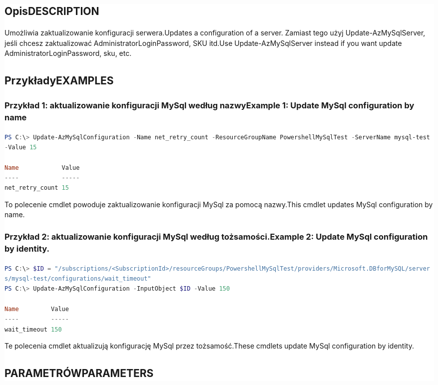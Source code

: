 ## <span data-ttu-id="73dcc-108">Opis</span><span class="sxs-lookup"><span data-stu-id="73dcc-108">DESCRIPTION</span></span>
<span data-ttu-id="73dcc-109">Umożliwia zaktualizowanie konfiguracji serwera.</span><span class="sxs-lookup"><span data-stu-id="73dcc-109">Updates a configuration of a server.</span></span>
<span data-ttu-id="73dcc-110">Zamiast tego użyj Update-AzMySqlServer, jeśli chcesz zaktualizować AdministratorLoginPassword, SKU itd.</span><span class="sxs-lookup"><span data-stu-id="73dcc-110">Use Update-AzMySqlServer instead if you want update AdministratorLoginPassword, sku, etc.</span></span>

## <span data-ttu-id="73dcc-111">Przykłady</span><span class="sxs-lookup"><span data-stu-id="73dcc-111">EXAMPLES</span></span>

### <span data-ttu-id="73dcc-112">Przykład 1: aktualizowanie konfiguracji MySql według nazwy</span><span class="sxs-lookup"><span data-stu-id="73dcc-112">Example 1: Update MySql configuration by name</span></span>
```powershell
PS C:\> Update-AzMySqlConfiguration -Name net_retry_count -ResourceGroupName PowershellMySqlTest -ServerName mysql-test -Value 15

Name            Value
----            -----
net_retry_count 15
```

<span data-ttu-id="73dcc-113">To polecenie cmdlet powoduje zaktualizowanie konfiguracji MySql za pomocą nazwy.</span><span class="sxs-lookup"><span data-stu-id="73dcc-113">This cmdlet updates MySql configuration by name.</span></span>

### <span data-ttu-id="73dcc-114">Przykład 2: aktualizowanie konfiguracji MySql według tożsamości.</span><span class="sxs-lookup"><span data-stu-id="73dcc-114">Example 2: Update MySql configuration by identity.</span></span>
```powershell
PS C:\> $ID = "/subscriptions/<SubscriptionId>/resourceGroups/PowershellMySqlTest/providers/Microsoft.DBforMySQL/servers/mysql-test/configurations/wait_timeout"
PS C:\> Update-AzMySqlConfiguration -InputObject $ID -Value 150

Name         Value
----         -----
wait_timeout 150
```

<span data-ttu-id="73dcc-115">Te polecenia cmdlet aktualizują konfigurację MySql przez tożsamość.</span><span class="sxs-lookup"><span data-stu-id="73dcc-115">These cmdlets update MySql configuration by identity.</span></span>

## <span data-ttu-id="73dcc-116">PARAMETRÓW</span><span class="sxs-lookup"><span data-stu-id="73dcc-116">PARAMETERS</span></span>
